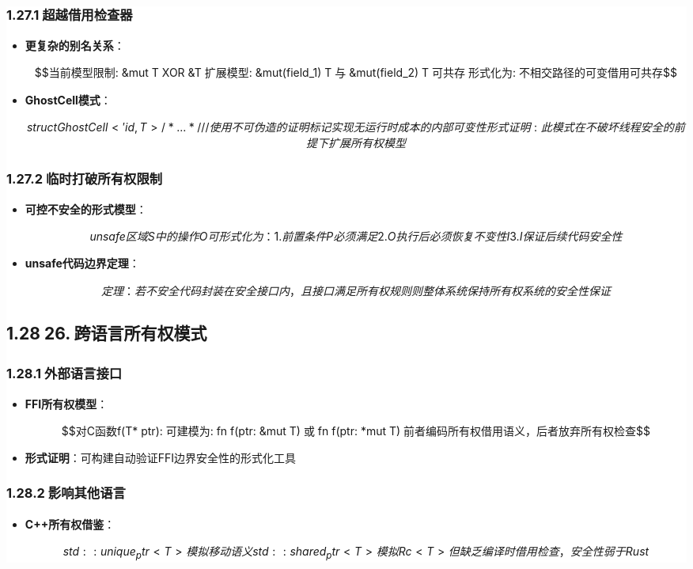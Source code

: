 ### 1.27.1 超越借用检查器

- **更复杂的别名关系**：

  ```math
  当前模型限制: &mut T XOR &T
  扩展模型: &mut(field_1) T 与 &mut(field_2) T 可共存
  形式化为: 不相交路径的可变借用可共存
  ```

- **GhostCell模式**：

  ```math
  struct GhostCell<'id, T> { /* ... */ }
  // 使用不可伪造的证明标记实现无运行时成本的内部可变性
  形式证明: 此模式在不破坏线程安全的前提下扩展所有权模型
  ```

### 1.27.2 临时打破所有权限制

- **可控不安全的形式模型**：

  ```math
  unsafe区域S中的操作O可形式化为：
  1. 前置条件P必须满足
  2. O执行后必须恢复不变性I
  3. I保证后续代码安全性
  ```

- **unsafe代码边界定理**：

  ```math
  定理：若不安全代码封装在安全接口内，且接口满足所有权规则
  则整体系统保持所有权系统的安全性保证
  ```

## 1.28 26. 跨语言所有权模式

### 1.28.1 外部语言接口

- **FFI所有权模型**：

  ```math
  对C函数f(T* ptr):
  可建模为: fn f(ptr: &mut T) 或 fn f(ptr: *mut T)
  前者编码所有权借用语义，后者放弃所有权检查
  ```

- **形式证明**：可构建自动验证FFI边界安全性的形式化工具

### 1.28.2 影响其他语言

- **C++所有权借鉴**：

  ```math
  std::unique_ptr<T>模拟移动语义
  std::shared_ptr<T>模拟Rc<T>
  但缺乏编译时借用检查，安全性弱于Rust
  ```
